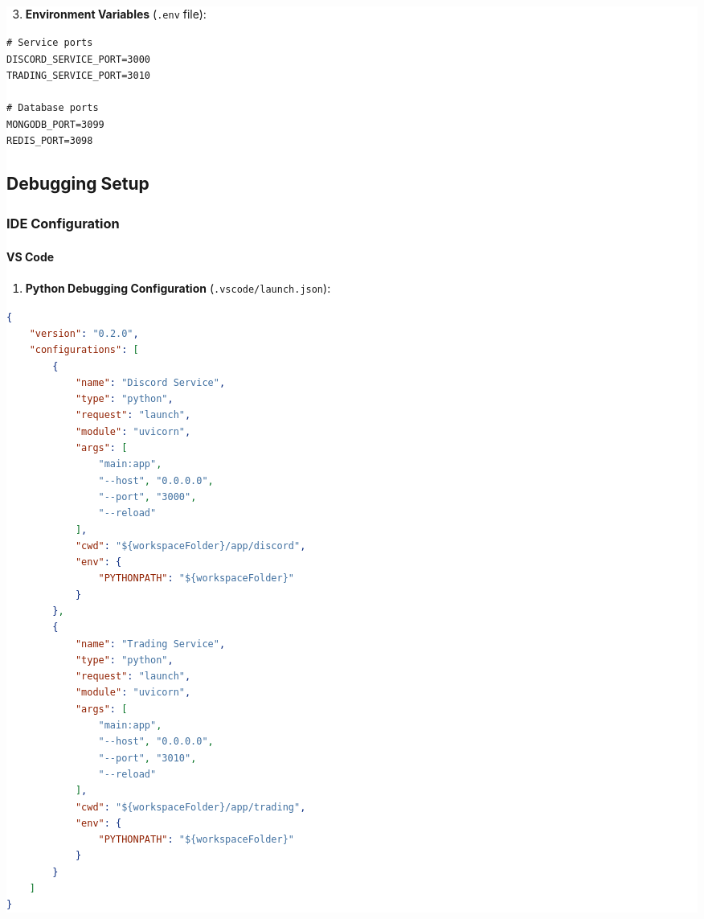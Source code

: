 3. **Environment Variables** (`.env` file):
```env
# Service ports
DISCORD_SERVICE_PORT=3000
TRADING_SERVICE_PORT=3010

# Database ports
MONGODB_PORT=3099
REDIS_PORT=3098
```

## Debugging Setup

### IDE Configuration

#### VS Code

1. **Python Debugging Configuration** (`.vscode/launch.json`):
```json
{
    "version": "0.2.0",
    "configurations": [
        {
            "name": "Discord Service",
            "type": "python",
            "request": "launch",
            "module": "uvicorn",
            "args": [
                "main:app",
                "--host", "0.0.0.0",
                "--port", "3000",
                "--reload"
            ],
            "cwd": "${workspaceFolder}/app/discord",
            "env": {
                "PYTHONPATH": "${workspaceFolder}"
            }
        },
        {
            "name": "Trading Service",
            "type": "python",
            "request": "launch",
            "module": "uvicorn",
            "args": [
                "main:app",
                "--host", "0.0.0.0",
                "--port", "3010",
                "--reload"
            ],
            "cwd": "${workspaceFolder}/app/trading",
            "env": {
                "PYTHONPATH": "${workspaceFolder}"
            }
        }
    ]
}
```
